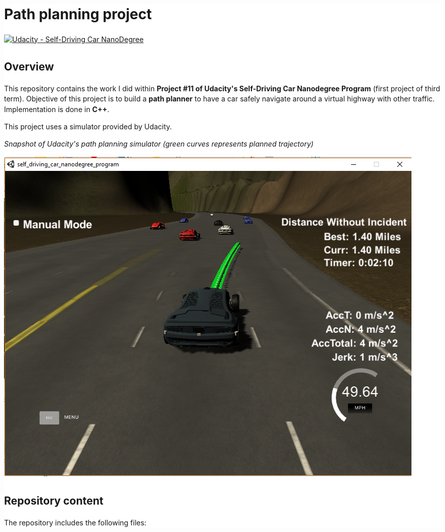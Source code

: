 ﻿# Path planning project
[![Udacity - Self-Driving Car NanoDegree](https://s3.amazonaws.com/udacity-sdc/github/shield-carnd.svg)](http://www.udacity.com/drive)

## Overview
This repository contains the work I did within **Project #11 of Udacity's Self-Driving Car Nanodegree Program** (first project of third term). Objective of this project is to build a **path planner** to have a car safely navigate around a virtual highway with other traffic. Implementation is done in **C++**. 

This project uses a simulator provided by Udacity. 

*Snapshot of Udacity's path planning simulator (green curves represents planned trajectory)*

![](./Simulator.png)

## Repository content

The repository includes the following files:
